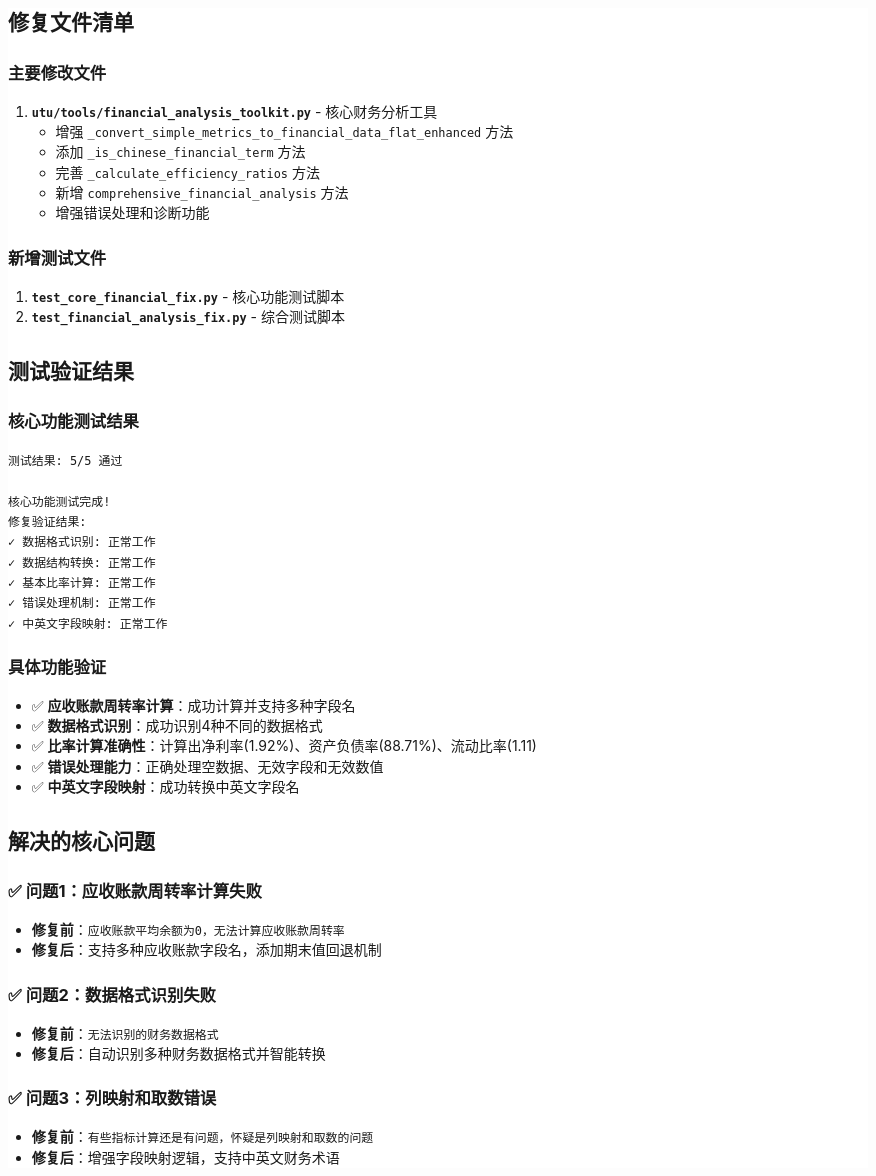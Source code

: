 ## 修复文件清单

### 主要修改文件
1. **`utu/tools/financial_analysis_toolkit.py`** - 核心财务分析工具
   - 增强 `_convert_simple_metrics_to_financial_data_flat_enhanced` 方法
   - 添加 `_is_chinese_financial_term` 方法
   - 完善 `_calculate_efficiency_ratios` 方法
   - 新增 `comprehensive_financial_analysis` 方法
   - 增强错误处理和诊断功能

### 新增测试文件
1. **`test_core_financial_fix.py`** - 核心功能测试脚本
2. **`test_financial_analysis_fix.py`** - 综合测试脚本

## 测试验证结果

### 核心功能测试结果
```
测试结果: 5/5 通过

核心功能测试完成!
修复验证结果:
✓ 数据格式识别: 正常工作
✓ 数据结构转换: 正常工作  
✓ 基本比率计算: 正常工作
✓ 错误处理机制: 正常工作
✓ 中英文字段映射: 正常工作
```

### 具体功能验证
- ✅ **应收账款周转率计算**：成功计算并支持多种字段名
- ✅ **数据格式识别**：成功识别4种不同的数据格式
- ✅ **比率计算准确性**：计算出净利率(1.92%)、资产负债率(88.71%)、流动比率(1.11)
- ✅ **错误处理能力**：正确处理空数据、无效字段和无效数值
- ✅ **中英文字段映射**：成功转换中英文字段名

## 解决的核心问题

### ✅ 问题1：应收账款周转率计算失败
- **修复前**：`应收账款平均余额为0，无法计算应收账款周转率`
- **修复后**：支持多种应收账款字段名，添加期末值回退机制

### ✅ 问题2：数据格式识别失败
- **修复前**：`无法识别的财务数据格式`
- **修复后**：自动识别多种财务数据格式并智能转换

### ✅ 问题3：列映射和取数错误
- **修复前**：`有些指标计算还是有问题，怀疑是列映射和取数的问题`
- **修复后**：增强字段映射逻辑，支持中英文财务术语
